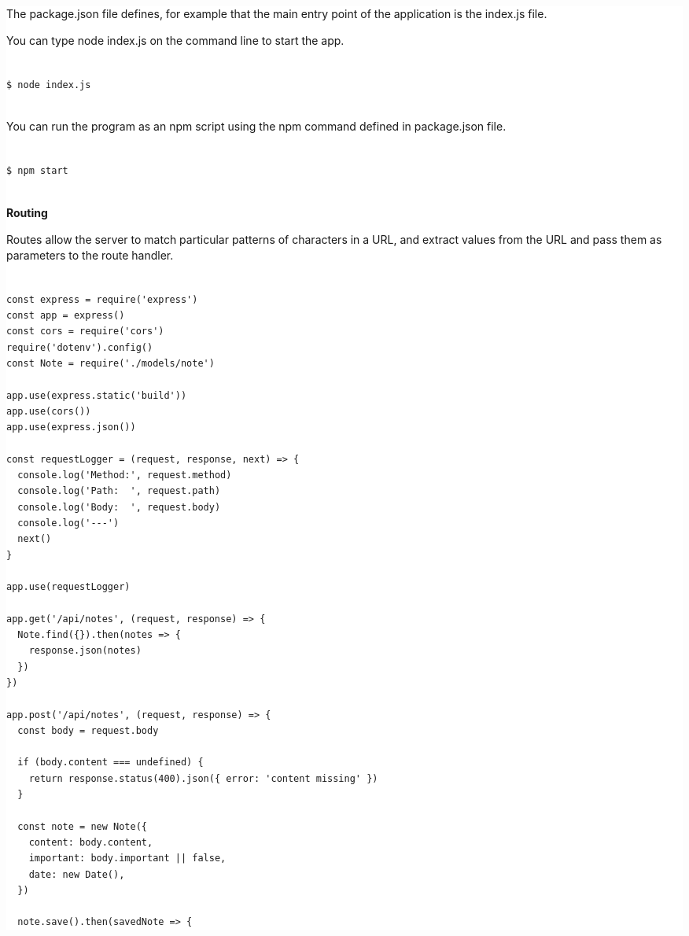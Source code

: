 The package.json file defines, for example that the main entry point of the application is the index.js file.

You can type node index.js on the command line to start the app.

```

$ node index.js


```

You can run the program as an npm script using the npm command defined in package.json file.

```

$ npm start


```
**Routing**

Routes allow the server to match particular patterns of characters in a URL, and extract values from the URL and pass them as parameters to the route handler.

```

const express = require('express')
const app = express()
const cors = require('cors')
require('dotenv').config()
const Note = require('./models/note')

app.use(express.static('build'))
app.use(cors())
app.use(express.json())

const requestLogger = (request, response, next) => {
  console.log('Method:', request.method)
  console.log('Path:  ', request.path)
  console.log('Body:  ', request.body)
  console.log('---')
  next()
}

app.use(requestLogger)

app.get('/api/notes', (request, response) => {
  Note.find({}).then(notes => {
    response.json(notes)
  })
})

app.post('/api/notes', (request, response) => {
  const body = request.body

  if (body.content === undefined) {
    return response.status(400).json({ error: 'content missing' })
  }

  const note = new Note({
    content: body.content,
    important: body.important || false,
    date: new Date(),
  })

  note.save().then(savedNote => {
```